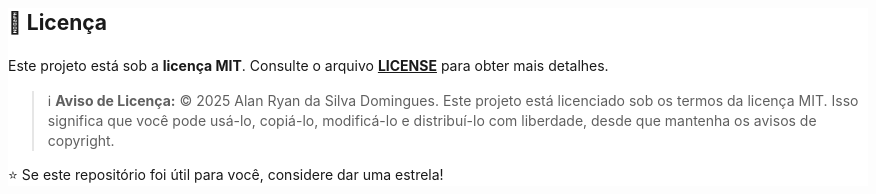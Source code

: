 ## 📜 Licença <a name="licenca"></a>

Este projeto está sob a **licença MIT**. Consulte o arquivo **[LICENSE](LICENSE)** para obter mais detalhes.

> ℹ️ **Aviso de Licença:** © 2025 Alan Ryan da Silva Domingues. Este projeto está licenciado sob os termos da licença MIT. Isso significa que você pode usá-lo, copiá-lo, modificá-lo e distribuí-lo com liberdade, desde que mantenha os avisos de copyright.

⭐ Se este repositório foi útil para você, considere dar uma estrela!